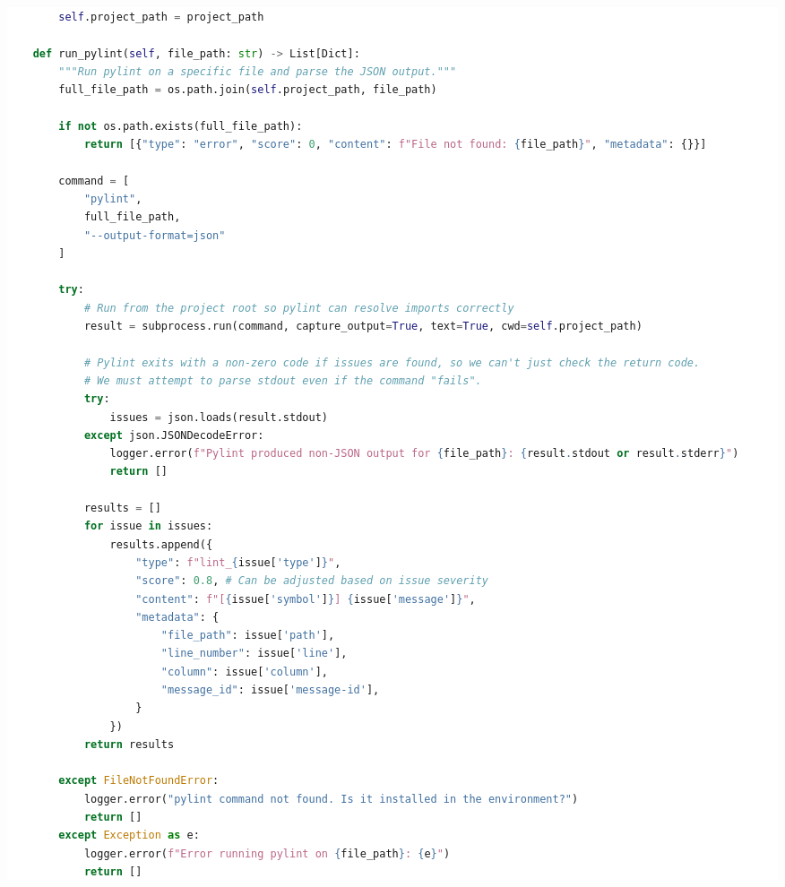 ```python
        self.project_path = project_path

    def run_pylint(self, file_path: str) -> List[Dict]:
        """Run pylint on a specific file and parse the JSON output."""
        full_file_path = os.path.join(self.project_path, file_path)
        
        if not os.path.exists(full_file_path):
            return [{"type": "error", "score": 0, "content": f"File not found: {file_path}", "metadata": {}}]

        command = [
            "pylint",
            full_file_path,
            "--output-format=json"
        ]
        
        try:
            # Run from the project root so pylint can resolve imports correctly
            result = subprocess.run(command, capture_output=True, text=True, cwd=self.project_path)
            
            # Pylint exits with a non-zero code if issues are found, so we can't just check the return code.
            # We must attempt to parse stdout even if the command "fails".
            try:
                issues = json.loads(result.stdout)
            except json.JSONDecodeError:
                logger.error(f"Pylint produced non-JSON output for {file_path}: {result.stdout or result.stderr}")
                return []

            results = []
            for issue in issues:
                results.append({
                    "type": f"lint_{issue['type']}",
                    "score": 0.8, # Can be adjusted based on issue severity
                    "content": f"[{issue['symbol']}] {issue['message']}",
                    "metadata": {
                        "file_path": issue['path'],
                        "line_number": issue['line'],
                        "column": issue['column'],
                        "message_id": issue['message-id'],
                    }
                })
            return results

        except FileNotFoundError:
            logger.error("pylint command not found. Is it installed in the environment?")
            return []
        except Exception as e:
            logger.error(f"Error running pylint on {file_path}: {e}")
            return []
```
